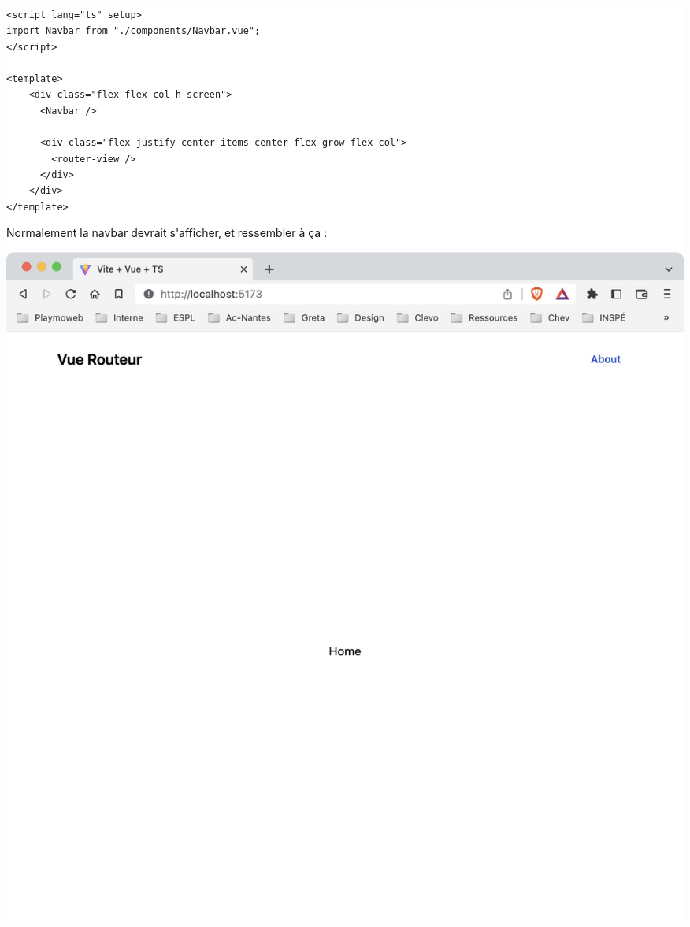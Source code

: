 ```vue
<script lang="ts" setup>
import Navbar from "./components/Navbar.vue";
</script>

<template>
    <div class="flex flex-col h-screen">
      <Navbar />

      <div class="flex justify-center items-center flex-grow flex-col">
        <router-view />
      </div>
    </div>    
</template>
```

Normalement la navbar devrait s'afficher, et ressembler à ça :

![Navbar](./res/routeur-navbar.jpg)
